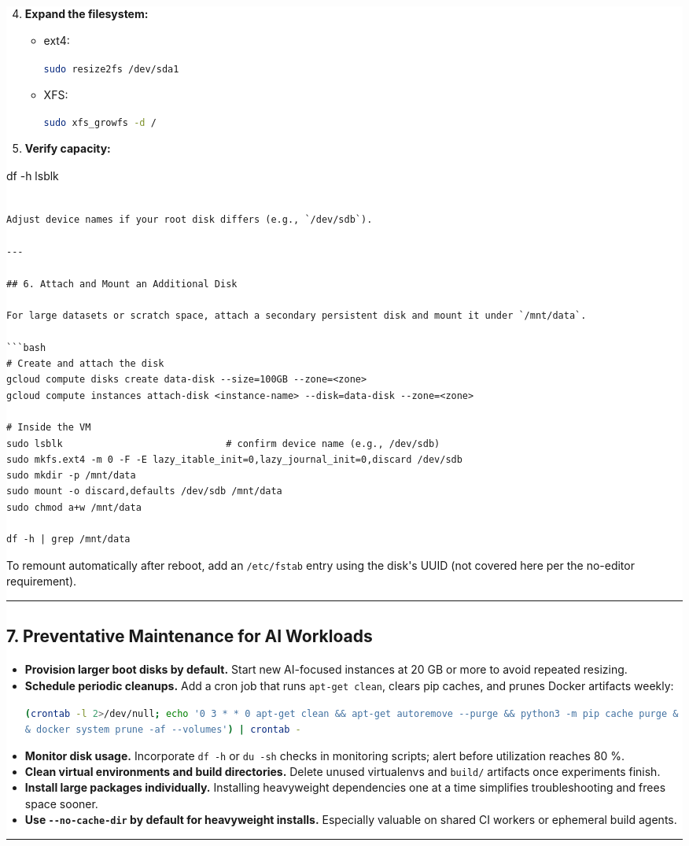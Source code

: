 4. **Expand the filesystem:**
   - ext4:
     ```bash
     sudo resize2fs /dev/sda1
     ```
   - XFS:
     ```bash
     sudo xfs_growfs -d /
     ```

5. **Verify capacity:**
   ```bash
df -h
lsblk
```

Adjust device names if your root disk differs (e.g., `/dev/sdb`).

---

## 6. Attach and Mount an Additional Disk

For large datasets or scratch space, attach a secondary persistent disk and mount it under `/mnt/data`.

```bash
# Create and attach the disk
gcloud compute disks create data-disk --size=100GB --zone=<zone>
gcloud compute instances attach-disk <instance-name> --disk=data-disk --zone=<zone>

# Inside the VM
sudo lsblk                             # confirm device name (e.g., /dev/sdb)
sudo mkfs.ext4 -m 0 -F -E lazy_itable_init=0,lazy_journal_init=0,discard /dev/sdb
sudo mkdir -p /mnt/data
sudo mount -o discard,defaults /dev/sdb /mnt/data
sudo chmod a+w /mnt/data

df -h | grep /mnt/data
```

To remount automatically after reboot, add an `/etc/fstab` entry using the disk's UUID (not covered here per the no-editor requirement).

---

## 7. Preventative Maintenance for AI Workloads

- **Provision larger boot disks by default.** Start new AI-focused instances at 20 GB or more to avoid repeated resizing.
- **Schedule periodic cleanups.** Add a cron job that runs `apt-get clean`, clears pip caches, and prunes Docker artifacts weekly:
  ```bash
  (crontab -l 2>/dev/null; echo '0 3 * * 0 apt-get clean && apt-get autoremove --purge && python3 -m pip cache purge && docker system prune -af --volumes') | crontab -
  ```
- **Monitor disk usage.** Incorporate `df -h` or `du -sh` checks in monitoring scripts; alert before utilization reaches 80 %.
- **Clean virtual environments and build directories.** Delete unused virtualenvs and `build/` artifacts once experiments finish.
- **Install large packages individually.** Installing heavyweight dependencies one at a time simplifies troubleshooting and frees space sooner.
- **Use `--no-cache-dir` by default for heavyweight installs.** Especially valuable on shared CI workers or ephemeral build agents.

---